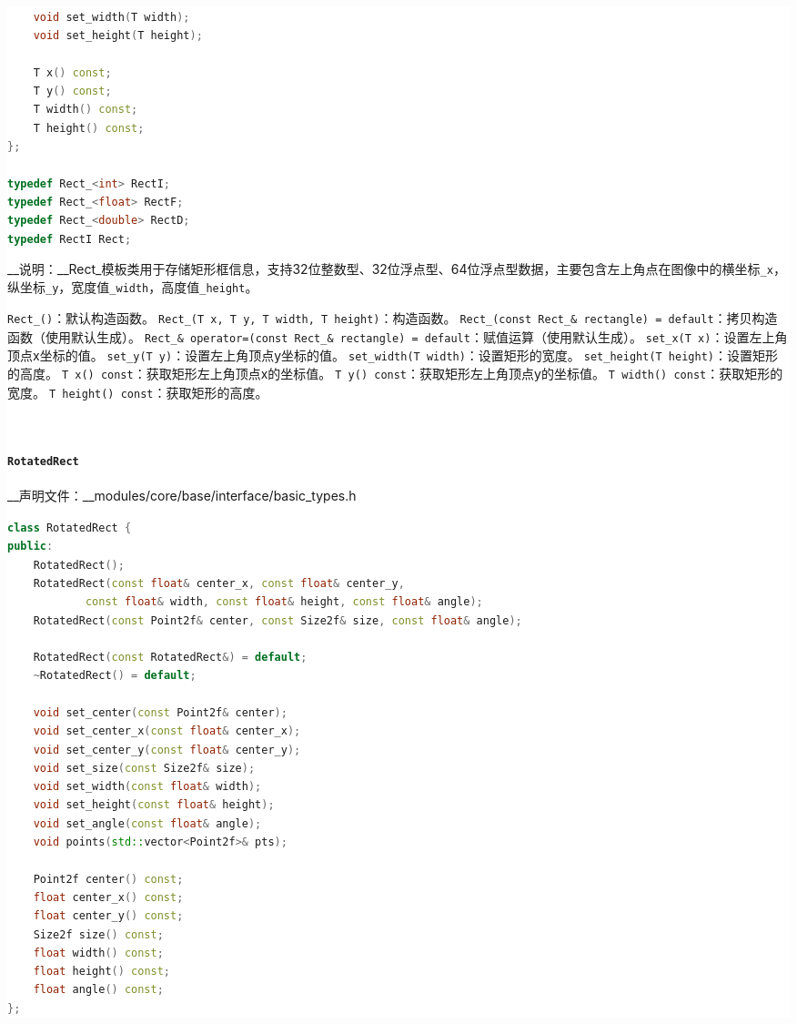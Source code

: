 ```cpp
    void set_width(T width);
    void set_height(T height);

    T x() const;
    T y() const;
    T width() const;
    T height() const;
};

typedef Rect_<int> RectI;
typedef Rect_<float> RectF;
typedef Rect_<double> RectD;
typedef RectI Rect;
```

__说明：__Rect_模板类用于存储矩形框信息，支持32位整数型、32位浮点型、64位浮点型数据，主要包含左上角点在图像中的横坐标`_x`，纵坐标`_y`，宽度值`_width`，高度值`_height`。

`Rect_()`：默认构造函数。
`Rect_(T x, T y, T width, T height)`：构造函数。
`Rect_(const Rect_& rectangle) = default`：拷贝构造函数（使用默认生成）。
`Rect_& operator=(const Rect_& rectangle) = default`：赋值运算（使用默认生成）。
`set_x(T x)`：设置左上角顶点x坐标的值。
`set_y(T y)`：设置左上角顶点y坐标的值。
`set_width(T width)`：设置矩形的宽度。
`set_height(T height)`：设置矩形的高度。
`T x() const`：获取矩形左上角顶点x的坐标值。
`T y() const`：获取矩形左上角顶点y的坐标值。
`T width() const`：获取矩形的宽度。
`T height() const`：获取矩形的高度。

<br>

#### __`RotatedRect`__
__声明文件：__modules/core/base/interface/basic_types.h
```cpp
class RotatedRect {
public:
    RotatedRect();
    RotatedRect(const float& center_x, const float& center_y,
            const float& width, const float& height, const float& angle);
    RotatedRect(const Point2f& center, const Size2f& size, const float& angle);

    RotatedRect(const RotatedRect&) = default;
    ~RotatedRect() = default;

    void set_center(const Point2f& center);
    void set_center_x(const float& center_x);
    void set_center_y(const float& center_y);
    void set_size(const Size2f& size);
    void set_width(const float& width);
    void set_height(const float& height);
    void set_angle(const float& angle);
    void points(std::vector<Point2f>& pts);

    Point2f center() const;
    float center_x() const;
    float center_y() const;
    Size2f size() const;
    float width() const;
    float height() const;
    float angle() const;
};
```
